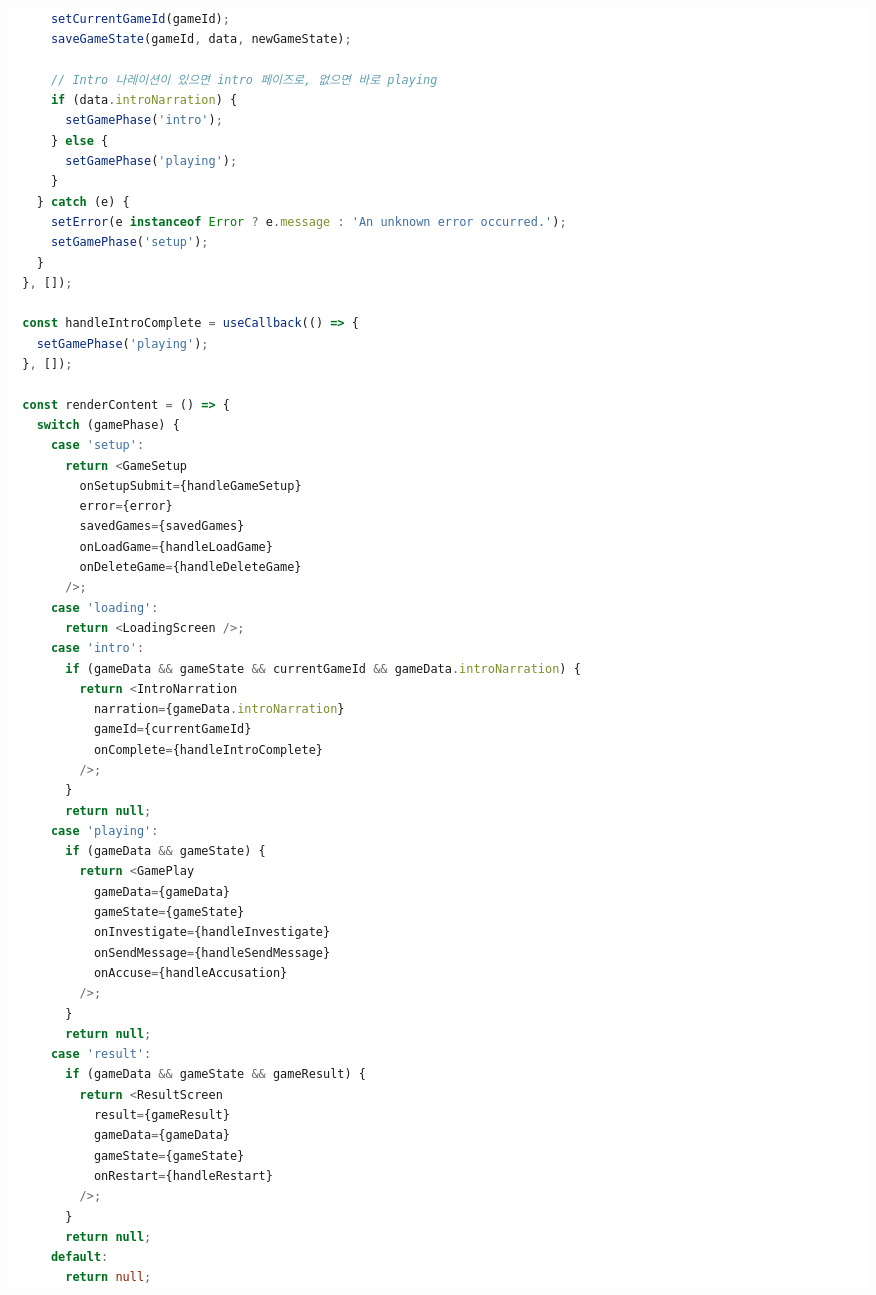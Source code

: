```typescript
      setCurrentGameId(gameId);
      saveGameState(gameId, data, newGameState);

      // Intro 나레이션이 있으면 intro 페이즈로, 없으면 바로 playing
      if (data.introNarration) {
        setGamePhase('intro');
      } else {
        setGamePhase('playing');
      }
    } catch (e) {
      setError(e instanceof Error ? e.message : 'An unknown error occurred.');
      setGamePhase('setup');
    }
  }, []);

  const handleIntroComplete = useCallback(() => {
    setGamePhase('playing');
  }, []);

  const renderContent = () => {
    switch (gamePhase) {
      case 'setup':
        return <GameSetup
          onSetupSubmit={handleGameSetup}
          error={error}
          savedGames={savedGames}
          onLoadGame={handleLoadGame}
          onDeleteGame={handleDeleteGame}
        />;
      case 'loading':
        return <LoadingScreen />;
      case 'intro':
        if (gameData && gameState && currentGameId && gameData.introNarration) {
          return <IntroNarration
            narration={gameData.introNarration}
            gameId={currentGameId}
            onComplete={handleIntroComplete}
          />;
        }
        return null;
      case 'playing':
        if (gameData && gameState) {
          return <GamePlay
            gameData={gameData}
            gameState={gameState}
            onInvestigate={handleInvestigate}
            onSendMessage={handleSendMessage}
            onAccuse={handleAccusation}
          />;
        }
        return null;
      case 'result':
        if (gameData && gameState && gameResult) {
          return <ResultScreen
            result={gameResult}
            gameData={gameData}
            gameState={gameState}
            onRestart={handleRestart}
          />;
        }
        return null;
      default:
        return null;
```